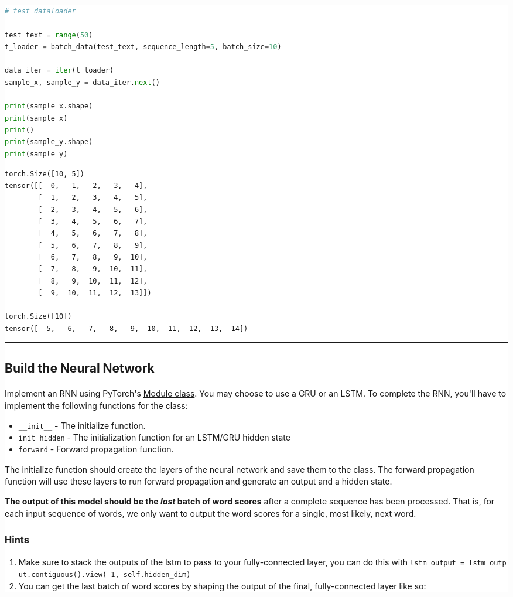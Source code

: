 
```python
# test dataloader

test_text = range(50)
t_loader = batch_data(test_text, sequence_length=5, batch_size=10)

data_iter = iter(t_loader)
sample_x, sample_y = data_iter.next()

print(sample_x.shape)
print(sample_x)
print()
print(sample_y.shape)
print(sample_y)
```

    torch.Size([10, 5])
    tensor([[  0,   1,   2,   3,   4],
            [  1,   2,   3,   4,   5],
            [  2,   3,   4,   5,   6],
            [  3,   4,   5,   6,   7],
            [  4,   5,   6,   7,   8],
            [  5,   6,   7,   8,   9],
            [  6,   7,   8,   9,  10],
            [  7,   8,   9,  10,  11],
            [  8,   9,  10,  11,  12],
            [  9,  10,  11,  12,  13]])
    
    torch.Size([10])
    tensor([  5,   6,   7,   8,   9,  10,  11,  12,  13,  14])


---
## Build the Neural Network
Implement an RNN using PyTorch's [Module class](http://pytorch.org/docs/master/nn.html#torch.nn.Module). You may choose to use a GRU or an LSTM. To complete the RNN, you'll have to implement the following functions for the class:
 - `__init__` - The initialize function. 
 - `init_hidden` - The initialization function for an LSTM/GRU hidden state
 - `forward` - Forward propagation function.
 
The initialize function should create the layers of the neural network and save them to the class. The forward propagation function will use these layers to run forward propagation and generate an output and a hidden state.

**The output of this model should be the *last* batch of word scores** after a complete sequence has been processed. That is, for each input sequence of words, we only want to output the word scores for a single, most likely, next word.

### Hints

1. Make sure to stack the outputs of the lstm to pass to your fully-connected layer, you can do this with `lstm_output = lstm_output.contiguous().view(-1, self.hidden_dim)`
2. You can get the last batch of word scores by shaping the output of the final, fully-connected layer like so:
